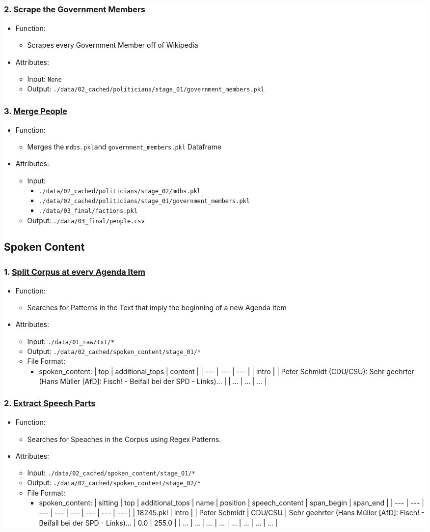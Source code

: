 ### 2. [Scrape the Government Members](./03_politicians/02_scrape_government_members.py)

- Function:

  - Scrapes every Government Member off of Wikipedia

- Attributes:
  - Input: `None`
  - Output: `./data/02_cached/politicians/stage_01/government_members.pkl`

### 3. [Merge People](./03_politicians/03_merge_people.py)

- Function:

  - Merges the `mdbs.pkl`and `government_members.pkl` Dataframe

- Attributes:
  - Input:
    - `./data/02_cached/politicians/stage_02/mdbs.pkl`
    - `./data/02_cached/politicians/stage_01/government_members.pkl`
    - `./data/03_final/factions.pkl`
  - Output: `./data/03_final/people.csv`

## Spoken Content

### 1. [Split Corpus at every Agenda Item](./04_spoken_content/01_split_at_tops.py)

- Function:

  - Searches for Patterns in the Text that imply the beginning of a new Agenda Item

- Attributes:
  - Input: `./data/01_raw/txt/*`
  - Output: `./data/02_cached/spoken_content/stage_01/*`
  - File Format:
    - spoken_content:
      | top | additional_tops | content |
      | --- | --- | --- |
      | intro | | Peter Schmidt (CDU/CSU): Sehr geehrter (Hans Müller [AfD]: Fisch! - Beifall bei der SPD - Links)... |
      | ... | ... | ... |

### 2. [Extract Speech Parts](./04_spoken_content/02_extract_speech_parts.py)

- Function:

  - Searches for Speaches in the Corpus using Regex Patterns.

- Attributes:
  - Input: `./data/02_cached/spoken_content/stage_01/*`
  - Output: `./data/02_cached/spoken_content/stage_02/*`
  - File Format:
    - spoken_content:
      | sitting | top | additional_tops | name | position | speech_content | span_begin | span_end |
      | --- | --- | --- | --- | --- | --- | --- | --- |
      | 18245.pkl | intro | | Peter Schmidt | CDU/CSU | Sehr geehrter (Hans Müller [AfD]: Fisch! - Beifall bei der SPD - Links)... | 0.0 | 255.0 |
      | ... | ... | ... | ... | ... | ... | ... | ... |
